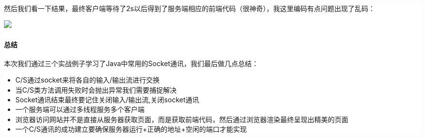 然后我们看一下结果，最终客户端等待了2s以后得到了服务端相应的前端代码（很神奇），我这里编码有点问题出现了乱码：

![](https://gitee.com/Langwenchong/figure-bed/raw/master/20210415200507.png)

#### 总结

本次我们通过三个实战例子学习了Java中常用的Socket通讯，我们最后做几点总结：

- C/S通过socket来将各自的输入/输出流进行交换
- 当C/S类方法调用失败时会抛出异常我们需要捕捉解决
- Socket通讯结束最终要记住关闭输入/输出流,关闭socket通讯
- 一个服务端可以通过多线程服务多个客户端
- 浏览器访问网站并不是直接从服务器获取页面，而是获取前端代码，然后通过浏览器渲染最终呈现出精美的页面
- 一个C/S通讯的成功建立要确保服务器运行+正确的地址+空闲的端口才能实现